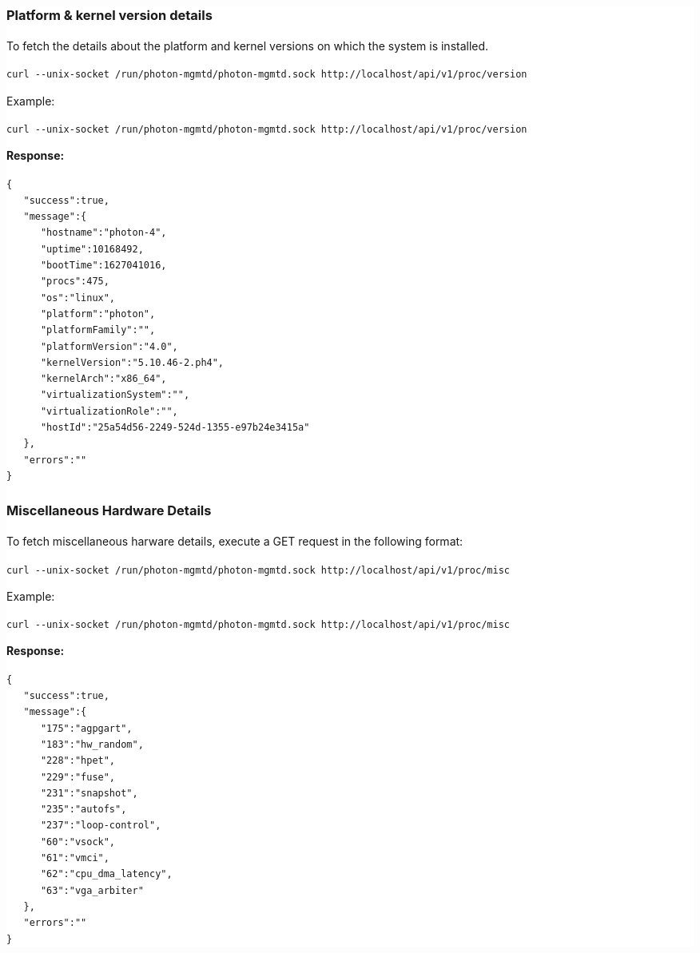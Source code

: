 
### Platform & kernel version details ###

To fetch the details about the platform and kernel versions on which the system is installed.

    curl --unix-socket /run/photon-mgmtd/photon-mgmtd.sock http://localhost/api/v1/proc/version

Example:

    curl --unix-socket /run/photon-mgmtd/photon-mgmtd.sock http://localhost/api/v1/proc/version

**Response:**  
    
	{
	   "success":true,
	   "message":{
	      "hostname":"photon-4",
	      "uptime":10168492,
	      "bootTime":1627041016,
	      "procs":475,
	      "os":"linux",
	      "platform":"photon",
	      "platformFamily":"",
	      "platformVersion":"4.0",
	      "kernelVersion":"5.10.46-2.ph4",
	      "kernelArch":"x86_64",
	      "virtualizationSystem":"",
	      "virtualizationRole":"",
	      "hostId":"25a54d56-2249-524d-1355-e97b24e3415a"
	   },
	   "errors":""
	}


### Miscellaneous Hardware Details ###


To fetch miscellaneous harware details, execute a GET request in the following format:

    curl --unix-socket /run/photon-mgmtd/photon-mgmtd.sock http://localhost/api/v1/proc/misc


Example:

    curl --unix-socket /run/photon-mgmtd/photon-mgmtd.sock http://localhost/api/v1/proc/misc

**Response:**  

	{
	   "success":true,
	   "message":{
	      "175":"agpgart",
	      "183":"hw_random",
	      "228":"hpet",
	      "229":"fuse",
	      "231":"snapshot",
	      "235":"autofs",
	      "237":"loop-control",
	      "60":"vsock",
	      "61":"vmci",
	      "62":"cpu_dma_latency",
	      "63":"vga_arbiter"
	   },
	   "errors":""
	}
